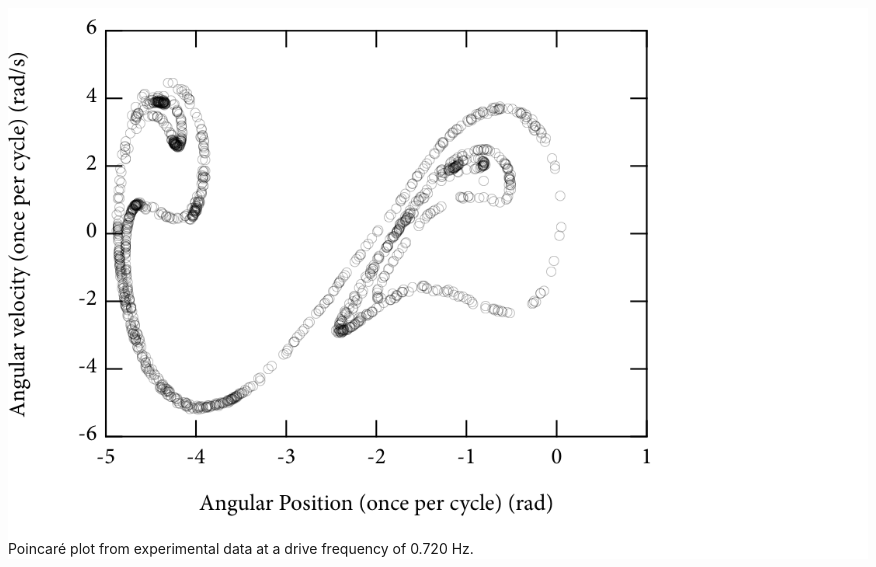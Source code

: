  <img class="centerimage" src="../images/chaotic-pendulum-720experiment.png"
  width=80%>
  <figcaption>
  Poincaré plot from experimental data at a drive frequency of 0.720 Hz.
  </figcaption>
</figure>
<figure>